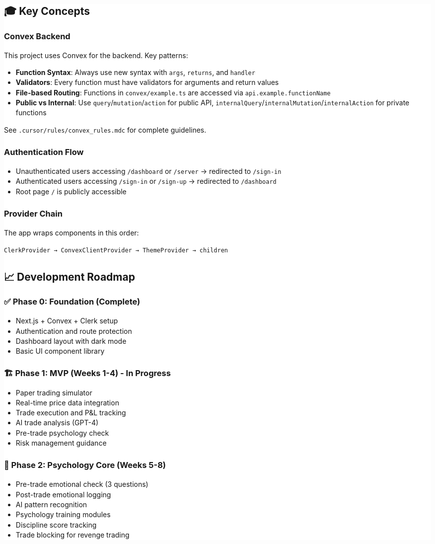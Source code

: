 ## 🎓 Key Concepts

### Convex Backend

This project uses Convex for the backend. Key patterns:

- **Function Syntax**: Always use new syntax with `args`, `returns`, and `handler`
- **Validators**: Every function must have validators for arguments and return values
- **File-based Routing**: Functions in `convex/example.ts` are accessed via `api.example.functionName`
- **Public vs Internal**: Use `query`/`mutation`/`action` for public API, `internalQuery`/`internalMutation`/`internalAction` for private functions

See `.cursor/rules/convex_rules.mdc` for complete guidelines.

### Authentication Flow

- Unauthenticated users accessing `/dashboard` or `/server` → redirected to `/sign-in`
- Authenticated users accessing `/sign-in` or `/sign-up` → redirected to `/dashboard`
- Root page `/` is publicly accessible

### Provider Chain

The app wraps components in this order:
```
ClerkProvider → ConvexClientProvider → ThemeProvider → children
```

## 📈 Development Roadmap

### ✅ Phase 0: Foundation (Complete)
- Next.js + Convex + Clerk setup
- Authentication and route protection
- Dashboard layout with dark mode
- Basic UI component library

### 🏗️ Phase 1: MVP (Weeks 1-4) - In Progress
- Paper trading simulator
- Real-time price data integration
- Trade execution and P&L tracking
- AI trade analysis (GPT-4)
- Pre-trade psychology check
- Risk management guidance

### 📓 Phase 2: Psychology Core (Weeks 5-8)
- Pre-trade emotional check (3 questions)
- Post-trade emotional logging
- AI pattern recognition
- Psychology training modules
- Discipline score tracking
- Trade blocking for revenge trading
